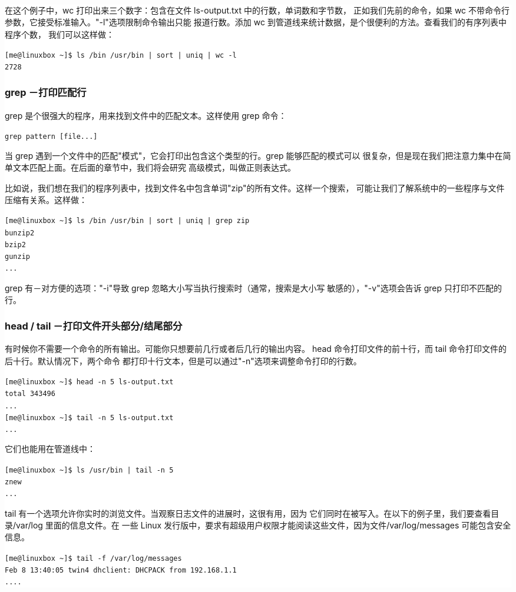
在这个例子中，wc 打印出来三个数字：包含在文件 ls-output.txt 中的行数，单词数和字节数，
正如我们先前的命令，如果 wc 不带命令行参数，它接受标准输入。"-l"选项限制命令输出只能
报道行数。添加 wc 到管道线来统计数据，是个很便利的方法。查看我们的有序列表中程序个数，
我们可以这样做：

    [me@linuxbox ~]$ ls /bin /usr/bin | sort | uniq | wc -l
    2728
    

### grep －打印匹配行

grep 是个很强大的程序，用来找到文件中的匹配文本。这样使用 grep 命令：

    grep pattern [file...]
    

当 grep 遇到一个文件中的匹配"模式"，它会打印出包含这个类型的行。grep 能够匹配的模式可以
很复杂，但是现在我们把注意力集中在简单文本匹配上面。在后面的章节中，我们将会研究
高级模式，叫做正则表达式。

比如说，我们想在我们的程序列表中，找到文件名中包含单词"zip"的所有文件。这样一个搜索，
可能让我们了解系统中的一些程序与文件压缩有关系。这样做：

    [me@linuxbox ~]$ ls /bin /usr/bin | sort | uniq | grep zip
    bunzip2
    bzip2
    gunzip
    ...
    

grep 有－对方便的选项："-i"导致 grep 忽略大小写当执行搜索时（通常，搜索是大小写
敏感的），"-v"选项会告诉 grep 只打印不匹配的行。

### head / tail －打印文件开头部分/结尾部分

有时候你不需要一个命令的所有输出。可能你只想要前几行或者后几行的输出内容。
head 命令打印文件的前十行，而 tail 命令打印文件的后十行。默认情况下，两个命令
都打印十行文本，但是可以通过"-n"选项来调整命令打印的行数。

    [me@linuxbox ~]$ head -n 5 ls-output.txt
    total 343496
    ...
    [me@linuxbox ~]$ tail -n 5 ls-output.txt
    ...
    

它们也能用在管道线中：

    [me@linuxbox ~]$ ls /usr/bin | tail -n 5
    znew
    ...

tail 有一个选项允许你实时的浏览文件。当观察日志文件的进展时，这很有用，因为
它们同时在被写入。在以下的例子里，我们要查看目录/var/log 里面的信息文件。在
一些 Linux 发行版中，要求有超级用户权限才能阅读这些文件，因为文件/var/log/messages
可能包含安全信息。

    [me@linuxbox ~]$ tail -f /var/log/messages
    Feb 8 13:40:05 twin4 dhclient: DHCPACK from 192.168.1.1
    ....
    